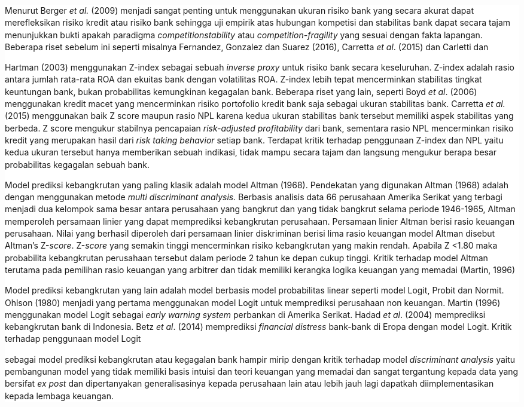 <p><span class="font8">Menurut Berger </span><span class="font8" style="font-style:italic;">et al.</span><span class="font8"> (2009) menjadi sangat penting untuk menggunakan ukuran risiko bank yang secara akurat dapat merefleksikan risiko kredit atau risiko bank sehingga uji empirik atas hubungan kompetisi dan stabilitas bank dapat secara tajam menunjukkan bukti apakah paradigma </span><span class="font8" style="font-style:italic;">competitionstability</span><span class="font8"> atau </span><span class="font8" style="font-style:italic;">competition-fragility</span><span class="font8"> yang sesuai dengan fakta lapangan. Beberapa riset sebelum ini seperti misalnya Fernandez, Gonzalez dan Suarez (2016), Carretta </span><span class="font8" style="font-style:italic;">et al</span><span class="font8">. (2015) dan Carletti dan</span></p>
<p><span class="font8">Hartman (2003) menggunakan Z-index sebagai sebuah </span><span class="font8" style="font-style:italic;">inverse proxy</span><span class="font8"> untuk risiko bank secara keseluruhan. Z-index adalah rasio antara jumlah rata-rata ROA dan ekuitas bank dengan volatilitas ROA. Z-index lebih tepat mencerminkan stabilitas tingkat keuntungan bank, bukan probabilitas kemungkinan kegagalan bank. Beberapa riset yang lain, seperti Boyd </span><span class="font8" style="font-style:italic;">et al</span><span class="font8">. (2006) menggunakan kredit macet yang mencerminkan risiko portofolio kredit bank saja sebagai ukuran stabilitas bank. Carretta </span><span class="font8" style="font-style:italic;">et al.</span><span class="font8"> (2015) menggunakan baik Z score maupun rasio NPL karena kedua ukuran stabilitas bank tersebut memiliki aspek stabilitas yang berbeda. Z score mengukur stabilnya pencapaian </span><span class="font8" style="font-style:italic;">risk-adjusted profitability</span><span class="font8"> dari bank, sementara rasio NPL mencerminkan risiko kredit yang merupakan hasil dari </span><span class="font8" style="font-style:italic;">risk taking behavior</span><span class="font8"> setiap bank. Terdapat kritik terhadap penggunaan Z-index dan NPL yaitu kedua ukuran tersebut hanya memberikan sebuah indikasi, tidak mampu secara tajam dan langsung mengukur berapa besar probabilitas kegagalan sebuah bank.</span></p>
<p><span class="font8">Model prediksi kebangkrutan yang paling klasik adalah model Altman (1968). Pendekatan yang digunakan Altman (1968) adalah dengan menggunakan metode </span><span class="font8" style="font-style:italic;">multi discriminant analysis.</span><span class="font8"> Berbasis analisis data 66 perusahaan Amerika Serikat yang terbagi menjadi dua kelompok sama besar antara perusahaan yang bangkrut dan yang tidak bangkrut selama periode 1946-1965, Altman memperoleh persamaan linier yang dapat memprediksi kebangkrutan perusahaan. Persamaan linier Altman berisi rasio keuangan perusahaan. Nilai yang berhasil diperoleh dari persamaan linier diskriminan berisi lima rasio keuangan model Altman disebut Altman’s Z-</span><span class="font8" style="font-style:italic;">score</span><span class="font8">. Z-</span><span class="font8" style="font-style:italic;">score</span><span class="font8"> yang semakin tinggi mencerminkan risiko kebangkrutan yang makin rendah. Apabila Z &lt;1.80 maka probabilita kebangkrutan perusahaan tersebut dalam periode 2 tahun ke depan cukup tinggi. Kritik terhadap model Altman terutama pada pemilihan rasio keuangan yang arbitrer dan tidak memiliki kerangka logika keuangan yang memadai (Martin, 1996)</span></p>
<p><span class="font8">Model prediksi kebangkrutan yang lain adalah model berbasis model probabilitas linear seperti model Logit, Probit dan Normit. Ohlson (1980) menjadi yang pertama menggunakan model Logit untuk memprediksi perusahaan non keuangan. Martin (1996) menggunakan model Logit sebagai </span><span class="font8" style="font-style:italic;">early warning system</span><span class="font8"> perbankan di Amerika Serikat. Hadad </span><span class="font8" style="font-style:italic;">et al</span><span class="font8">. (2004) memprediksi kebangkrutan bank di Indonesia. Betz </span><span class="font8" style="font-style:italic;">et al</span><span class="font8">. (2014) memprediksi </span><span class="font8" style="font-style:italic;">financial distress</span><span class="font8"> bank-bank di Eropa dengan model Logit. Kritik terhadap penggunaan model Logit</span></p>
<p><span class="font8">sebagai model prediksi kebangkrutan atau kegagalan bank hampir mirip dengan kritik terhadap model </span><span class="font8" style="font-style:italic;">discriminant analysis</span><span class="font8"> yaitu pembangunan model yang tidak memiliki basis intuisi dan teori keuangan yang memadai dan sangat tergantung kepada data yang bersifat </span><span class="font8" style="font-style:italic;">ex post</span><span class="font8"> dan dipertanyakan generalisasinya kepada perusahaan lain atau lebih jauh lagi dapatkah diimplementasikan kepada lembaga keuangan.</span></p>